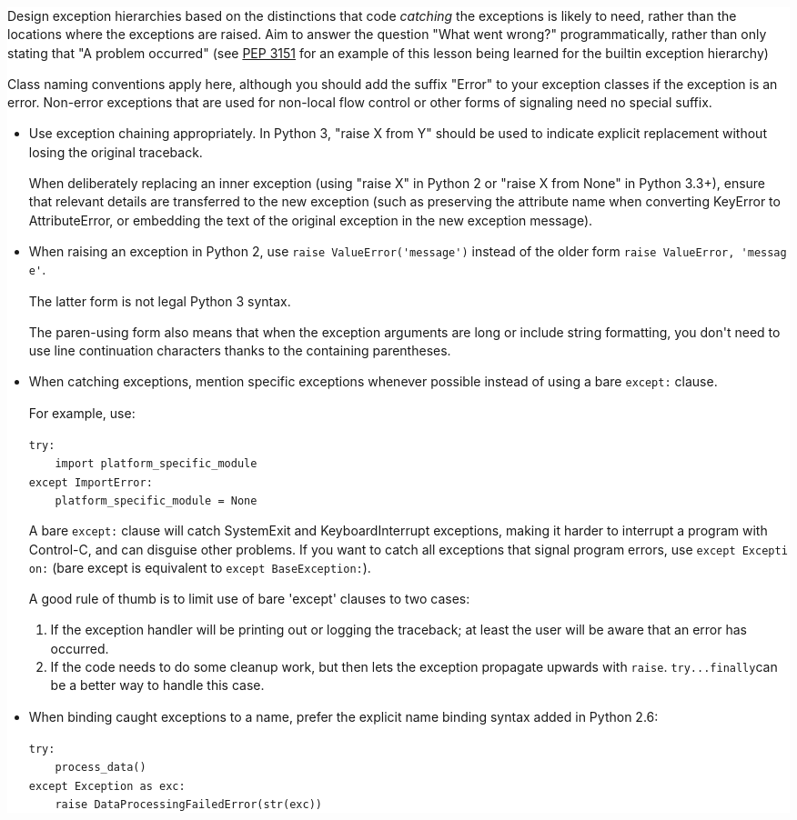   Design exception hierarchies based on the distinctions that code *catching* the exceptions is likely to need, rather than the locations where the exceptions are raised. Aim to answer the question "What went wrong?" programmatically, rather than only stating that "A problem occurred" (see [PEP 3151](https://www.python.org/dev/peps/pep-3151) for an example of this lesson being learned for the builtin exception hierarchy)

  Class naming conventions apply here, although you should add the suffix "Error" to your exception classes if the exception is an error. Non-error exceptions that are used for non-local flow control or other forms of signaling need no special suffix.

- Use exception chaining appropriately. In Python 3, "raise X from Y" should be used to indicate explicit replacement without losing the original traceback.

  When deliberately replacing an inner exception (using "raise X" in Python 2 or "raise X from None" in Python 3.3+), ensure that relevant details are transferred to the new exception (such as preserving the attribute name when converting KeyError to AttributeError, or embedding the text of the original exception in the new exception message).

- When raising an exception in Python 2, use `raise ValueError('message')` instead of the older form `raise ValueError, 'message'`.

  The latter form is not legal Python 3 syntax.

  The paren-using form also means that when the exception arguments are long or include string formatting, you don't need to use line continuation characters thanks to the containing parentheses.

- When catching exceptions, mention specific exceptions whenever possible instead of using a bare `except:` clause.

  For example, use:

  ```
  try:
      import platform_specific_module
  except ImportError:
      platform_specific_module = None

  ```

  A bare `except:` clause will catch SystemExit and KeyboardInterrupt exceptions, making it harder to interrupt a program with Control-C, and can disguise other problems. If you want to catch all exceptions that signal program errors, use `except Exception:` (bare except is equivalent to `except BaseException:`).

  A good rule of thumb is to limit use of bare 'except' clauses to two cases:

  1. If the exception handler will be printing out or logging the traceback; at least the user will be aware that an error has occurred.
  2. If the code needs to do some cleanup work, but then lets the exception propagate upwards with `raise`. `try...finally`can be a better way to handle this case.

- When binding caught exceptions to a name, prefer the explicit name binding syntax added in Python 2.6:

  ```
  try:
      process_data()
  except Exception as exc:
      raise DataProcessingFailedError(str(exc))

  ```
